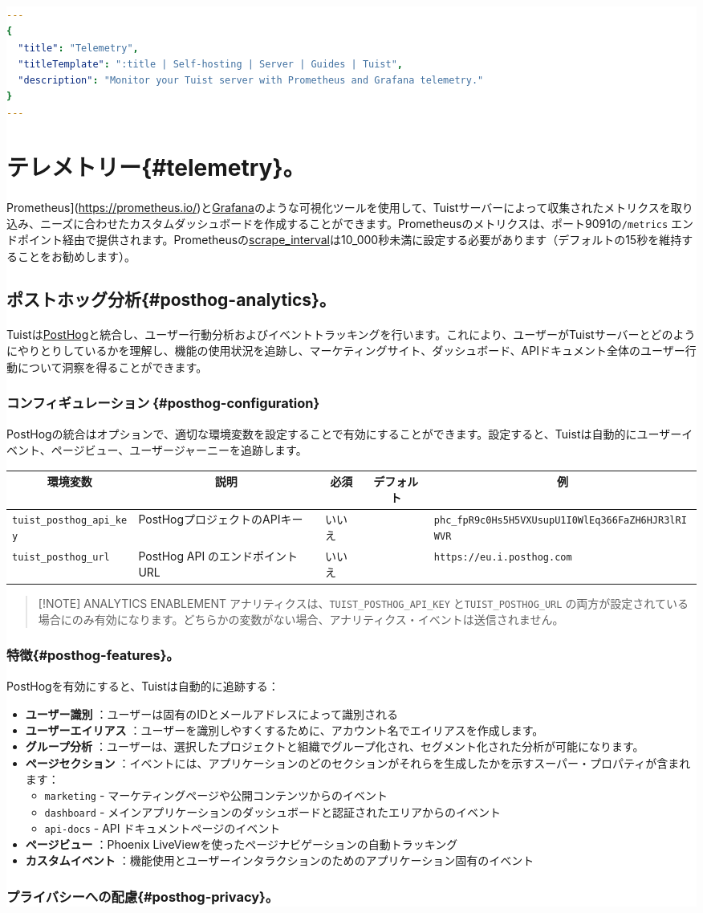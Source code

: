 ```yaml
---
{
  "title": "Telemetry",
  "titleTemplate": ":title | Self-hosting | Server | Guides | Tuist",
  "description": "Monitor your Tuist server with Prometheus and Grafana telemetry."
}
---
```

# テレメトリー{#telemetry}。

Prometheus](https://prometheus.io/)と[Grafana](https://grafana.com/)のような可視化ツールを使用して、Tuistサーバーによって収集されたメトリクスを取り込み、ニーズに合わせたカスタムダッシュボードを作成することができます。Prometheusのメトリクスは、ポート9091の`/metrics`
エンドポイント経由で提供されます。Prometheusの[scrape_interval](https://prometheus.io/docs/introduction/first_steps/#configuring-prometheus)は10_000秒未満に設定する必要があります（デフォルトの15秒を維持することをお勧めします）。

## ポストホッグ分析{#posthog-analytics}。

Tuistは[PostHog](https://posthog.com/)と統合し、ユーザー行動分析およびイベントトラッキングを行います。これにより、ユーザーがTuistサーバーとどのようにやりとりしているかを理解し、機能の使用状況を追跡し、マーケティングサイト、ダッシュボード、APIドキュメント全体のユーザー行動について洞察を得ることができます。

### コンフィギュレーション {#posthog-configuration}

PostHogの統合はオプションで、適切な環境変数を設定することで有効にすることができます。設定すると、Tuistは自動的にユーザーイベント、ページビュー、ユーザージャーニーを追跡します。

| 環境変数                    | 説明                       | 必須  | デフォルト | 例                                                 |
| ----------------------- | ------------------------ | --- | ----- | ------------------------------------------------- |
| `tuist_posthog_api_key` | PostHogプロジェクトのAPIキー      | いいえ |       | `phc_fpR9c0Hs5H5VXUsupU1I0WlEq366FaZH6HJR3lRIWVR` |
| `tuist_posthog_url`     | PostHog API のエンドポイント URL | いいえ |       | `https://eu.i.posthog.com`                        |

> [!NOTE] ANALYTICS ENABLEMENT アナリティクスは、`TUIST_POSTHOG_API_KEY`
> と`TUIST_POSTHOG_URL`
> の両方が設定されている場合にのみ有効になります。どちらかの変数がない場合、アナリティクス・イベントは送信されません。

### 特徴{#posthog-features}。

PostHogを有効にすると、Tuistは自動的に追跡する：

- **ユーザー識別** ：ユーザーは固有のIDとメールアドレスによって識別される
- **ユーザーエイリアス** ：ユーザーを識別しやすくするために、アカウント名でエイリアスを作成します。
- **グループ分析** ：ユーザーは、選択したプロジェクトと組織でグループ化され、セグメント化された分析が可能になります。
- **ページセクション** ：イベントには、アプリケーションのどのセクションがそれらを生成したかを示すスーパー・プロパティが含まれます：
  - `marketing` - マーケティングページや公開コンテンツからのイベント
  - `dashboard` - メインアプリケーションのダッシュボードと認証されたエリアからのイベント
  - `api-docs` - API ドキュメントページのイベント
- **ページビュー** ：Phoenix LiveViewを使ったページナビゲーションの自動トラッキング
- **カスタムイベント** ：機能使用とユーザーインタラクションのためのアプリケーション固有のイベント

### プライバシーへの配慮{#posthog-privacy}。
